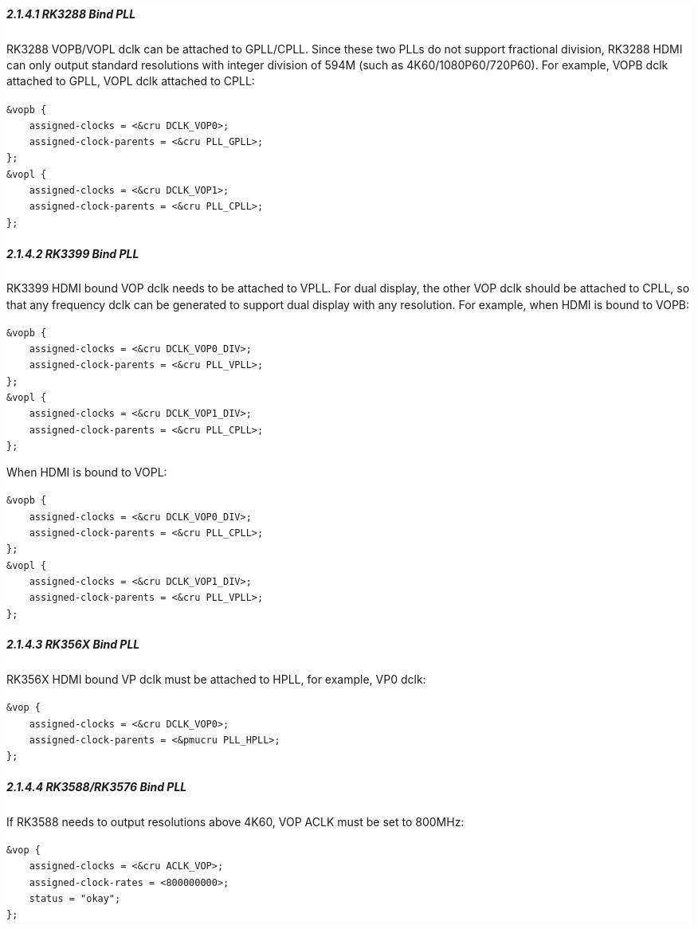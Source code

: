 ##### 2.1.4.1 RK3288 Bind PLL
RK3288 VOPB/VOPL dclk can be attached to GPLL/CPLL. Since these two PLLs do not support fractional division, RK3288 HDMI can only output standard resolutions with integer division of 594M (such as 4K60/1080P60/720P60). For example, VOPB dclk attached to GPLL, VOPL dclk attached to CPLL:
```dts
&vopb {
    assigned-clocks = <&cru DCLK_VOP0>;
    assigned-clock-parents = <&cru PLL_GPLL>;
};
&vopl {
    assigned-clocks = <&cru DCLK_VOP1>;
    assigned-clock-parents = <&cru PLL_CPLL>;
};
```

##### 2.1.4.2 RK3399 Bind PLL
RK3399 HDMI bound VOP dclk needs to be attached to VPLL. For dual display, the other VOP dclk should be attached to CPLL, so that any frequency dclk can be generated to support dual display with any resolution. For example, when HDMI is bound to VOPB:
```dts
&vopb {
    assigned-clocks = <&cru DCLK_VOP0_DIV>;
    assigned-clock-parents = <&cru PLL_VPLL>;
};
&vopl {
    assigned-clocks = <&cru DCLK_VOP1_DIV>;
    assigned-clock-parents = <&cru PLL_CPLL>;
};
```

When HDMI is bound to VOPL:
```dts
&vopb {
    assigned-clocks = <&cru DCLK_VOP0_DIV>;
    assigned-clock-parents = <&cru PLL_CPLL>;
};
&vopl {
    assigned-clocks = <&cru DCLK_VOP1_DIV>;
    assigned-clock-parents = <&cru PLL_VPLL>;
};
```

##### 2.1.4.3 RK356X Bind PLL
RK356X HDMI bound VP dclk must be attached to HPLL, for example, VP0 dclk:
```dts
&vop {
    assigned-clocks = <&cru DCLK_VOP0>;
    assigned-clock-parents = <&pmucru PLL_HPLL>;
};
```

##### 2.1.4.4 RK3588/RK3576 Bind PLL
If RK3588 needs to output resolutions above 4K60, VOP ACLK must be set to 800MHz:
```dts
&vop {
    assigned-clocks = <&cru ACLK_VOP>;
    assigned-clock-rates = <800000000>;
    status = "okay";
};
```
